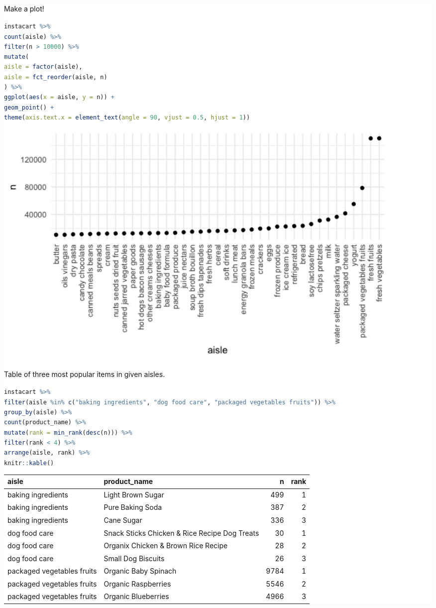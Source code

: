 Make a plot\!

``` r
instacart %>%
count(aisle) %>%
filter(n > 10000) %>%
mutate(
aisle = factor(aisle),
aisle = fct_reorder(aisle, n)
) %>%
ggplot(aes(x = aisle, y = n)) +
geom_point() +
theme(axis.text.x = element_text(angle = 90, vjust = 0.5, hjust = 1))
```

<img src="p8105_hw3_mb4650_files/figure-gfm/unnamed-chunk-3-1.png" width="90%" />

Table of three most popular items in given aisles.

``` r
instacart %>%
filter(aisle %in% c("baking ingredients", "dog food care", "packaged vegetables fruits")) %>%
group_by(aisle) %>%
count(product_name) %>%
mutate(rank = min_rank(desc(n))) %>%
filter(rank < 4) %>%
arrange(aisle, rank) %>%
knitr::kable()
```

| aisle                      | product\_name                                 |    n | rank |
| :------------------------- | :-------------------------------------------- | ---: | ---: |
| baking ingredients         | Light Brown Sugar                             |  499 |    1 |
| baking ingredients         | Pure Baking Soda                              |  387 |    2 |
| baking ingredients         | Cane Sugar                                    |  336 |    3 |
| dog food care              | Snack Sticks Chicken & Rice Recipe Dog Treats |   30 |    1 |
| dog food care              | Organix Chicken & Brown Rice Recipe           |   28 |    2 |
| dog food care              | Small Dog Biscuits                            |   26 |    3 |
| packaged vegetables fruits | Organic Baby Spinach                          | 9784 |    1 |
| packaged vegetables fruits | Organic Raspberries                           | 5546 |    2 |
| packaged vegetables fruits | Organic Blueberries                           | 4966 |    3 |
